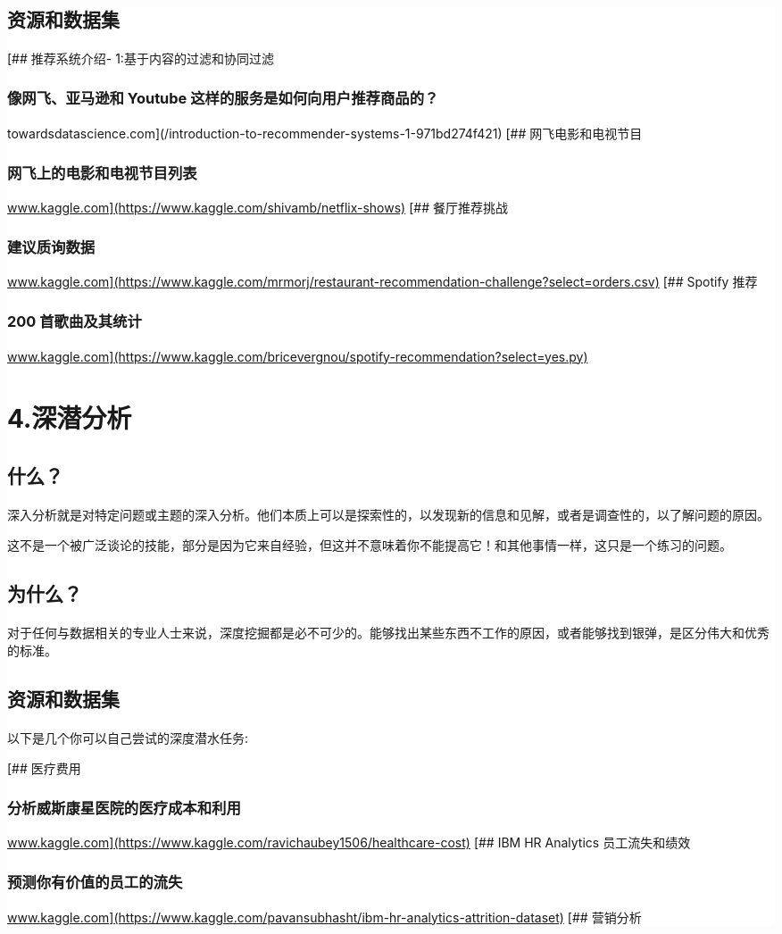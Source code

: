 ## 资源和数据集

[](/introduction-to-recommender-systems-1-971bd274f421) [## 推荐系统介绍- 1:基于内容的过滤和协同过滤

### 像网飞、亚马逊和 Youtube 这样的服务是如何向用户推荐商品的？

towardsdatascience.com](/introduction-to-recommender-systems-1-971bd274f421) [](https://www.kaggle.com/shivamb/netflix-shows) [## 网飞电影和电视节目

### 网飞上的电影和电视节目列表

www.kaggle.com](https://www.kaggle.com/shivamb/netflix-shows) [](https://www.kaggle.com/mrmorj/restaurant-recommendation-challenge?select=orders.csv) [## 餐厅推荐挑战

### 建议质询数据

www.kaggle.com](https://www.kaggle.com/mrmorj/restaurant-recommendation-challenge?select=orders.csv) [](https://www.kaggle.com/bricevergnou/spotify-recommendation?select=yes.py) [## Spotify 推荐

### 200 首歌曲及其统计

www.kaggle.com](https://www.kaggle.com/bricevergnou/spotify-recommendation?select=yes.py) 

# 4.深潜分析

## 什么？

深入分析就是对特定问题或主题的深入分析。他们本质上可以是探索性的，以发现新的信息和见解，或者是调查性的，以了解问题的原因。

这不是一个被广泛谈论的技能，部分是因为它来自经验，但这并不意味着你不能提高它！和其他事情一样，这只是一个练习的问题。

## 为什么？

对于任何与数据相关的专业人士来说，深度挖掘都是必不可少的。能够找出某些东西不工作的原因，或者能够找到银弹，是区分伟大和优秀的标准。

## 资源和数据集

以下是几个你可以自己尝试的深度潜水任务:

[](https://www.kaggle.com/ravichaubey1506/healthcare-cost) [## 医疗费用

### 分析威斯康星医院的医疗成本和利用

www.kaggle.com](https://www.kaggle.com/ravichaubey1506/healthcare-cost) [](https://www.kaggle.com/pavansubhasht/ibm-hr-analytics-attrition-dataset) [## IBM HR Analytics 员工流失和绩效

### 预测你有价值的员工的流失

www.kaggle.com](https://www.kaggle.com/pavansubhasht/ibm-hr-analytics-attrition-dataset) [](https://www.kaggle.com/jackdaoud/marketing-data/tasks?taskId=2986) [## 营销分析

